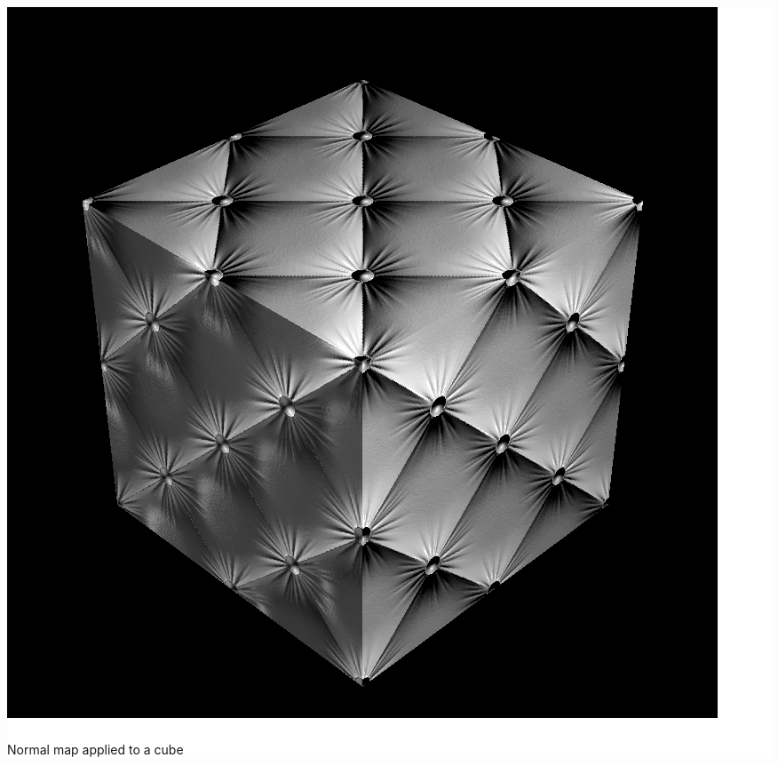   <img src="/post_assets/10/cube_cushion.png">
  <div class="figcaption"><br>Normal map applied to a cube<br>
  </div>
</div>

<div class="fig figcenter fighighlight">